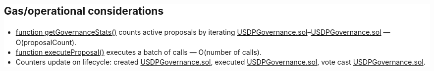 ## Gas/operational considerations
- [function getGovernanceStats()](USDPGovernance.sol:639) counts active proposals by iterating [USDPGovernance.sol](USDPGovernance.sol:651)–[USDPGovernance.sol](USDPGovernance.sol:659) — O(proposalCount).
- [function executeProposal()](USDPGovernance.sol:419) executes a batch of calls — O(number of calls).
- Counters update on lifecycle: created [USDPGovernance.sol](USDPGovernance.sol:362), executed [USDPGovernance.sol](USDPGovernance.sol:433), vote cast [USDPGovernance.sol](USDPGovernance.sol:412).